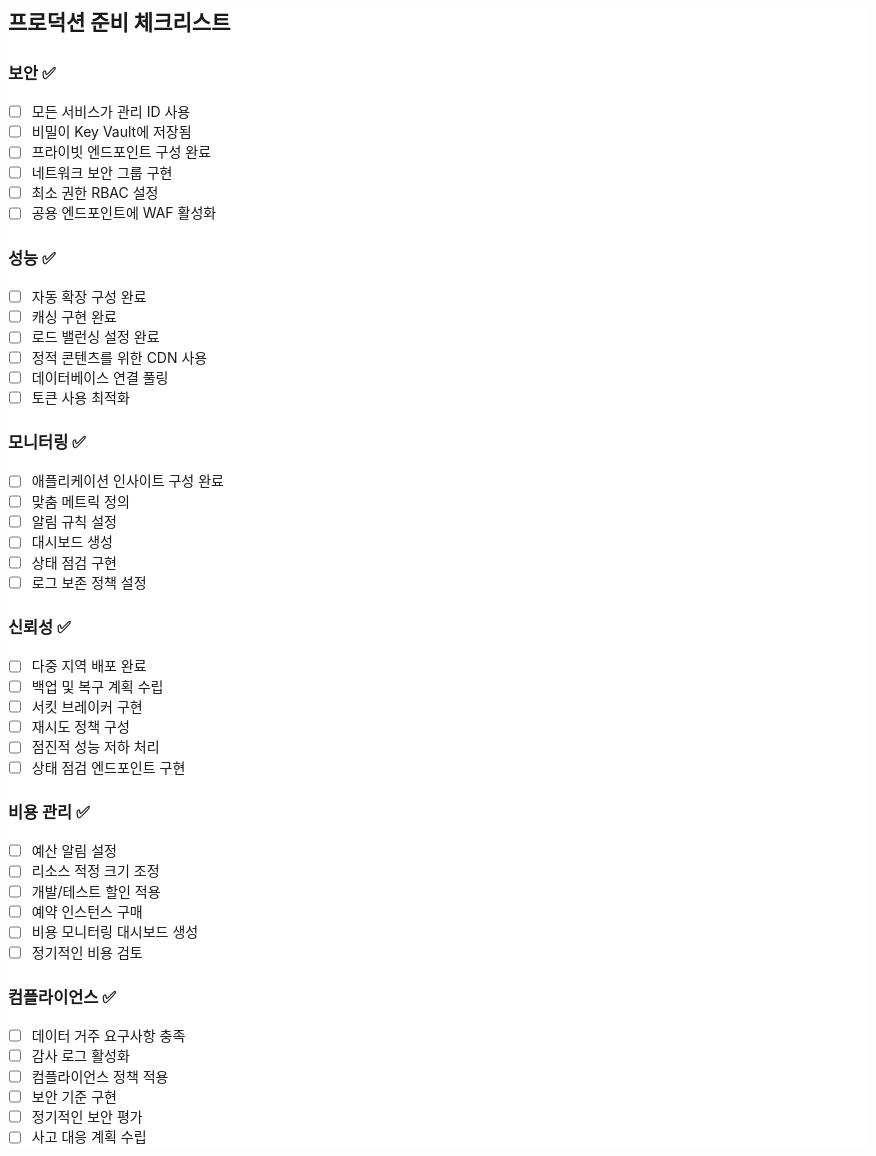 ## 프로덕션 준비 체크리스트

### 보안 ✅
- [ ] 모든 서비스가 관리 ID 사용
- [ ] 비밀이 Key Vault에 저장됨
- [ ] 프라이빗 엔드포인트 구성 완료
- [ ] 네트워크 보안 그룹 구현
- [ ] 최소 권한 RBAC 설정
- [ ] 공용 엔드포인트에 WAF 활성화

### 성능 ✅
- [ ] 자동 확장 구성 완료
- [ ] 캐싱 구현 완료
- [ ] 로드 밸런싱 설정 완료
- [ ] 정적 콘텐츠를 위한 CDN 사용
- [ ] 데이터베이스 연결 풀링
- [ ] 토큰 사용 최적화

### 모니터링 ✅
- [ ] 애플리케이션 인사이트 구성 완료
- [ ] 맞춤 메트릭 정의
- [ ] 알림 규칙 설정
- [ ] 대시보드 생성
- [ ] 상태 점검 구현
- [ ] 로그 보존 정책 설정

### 신뢰성 ✅
- [ ] 다중 지역 배포 완료
- [ ] 백업 및 복구 계획 수립
- [ ] 서킷 브레이커 구현
- [ ] 재시도 정책 구성
- [ ] 점진적 성능 저하 처리
- [ ] 상태 점검 엔드포인트 구현

### 비용 관리 ✅
- [ ] 예산 알림 설정
- [ ] 리소스 적정 크기 조정
- [ ] 개발/테스트 할인 적용
- [ ] 예약 인스턴스 구매
- [ ] 비용 모니터링 대시보드 생성
- [ ] 정기적인 비용 검토

### 컴플라이언스 ✅
- [ ] 데이터 거주 요구사항 충족
- [ ] 감사 로그 활성화
- [ ] 컴플라이언스 정책 적용
- [ ] 보안 기준 구현
- [ ] 정기적인 보안 평가
- [ ] 사고 대응 계획 수립
